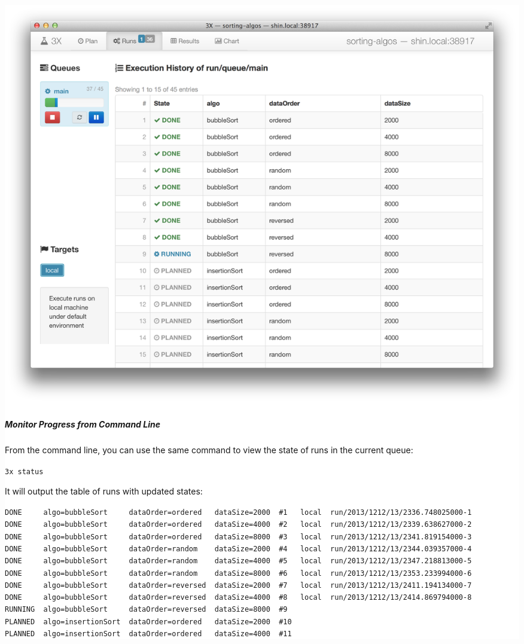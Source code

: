 ![Execution in progress.](gui-runs-progress.png)


##### Monitor Progress from Command Line
From the command line, you can use the same command to view the state of runs in the current queue:

```bash
3x status
```

It will output the table of runs with updated states:

```text
DONE     algo=bubbleSort     dataOrder=ordered   dataSize=2000  #1   local  run/2013/1212/13/2336.748025000-1
DONE     algo=bubbleSort     dataOrder=ordered   dataSize=4000  #2   local  run/2013/1212/13/2339.638627000-2
DONE     algo=bubbleSort     dataOrder=ordered   dataSize=8000  #3   local  run/2013/1212/13/2341.819154000-3
DONE     algo=bubbleSort     dataOrder=random    dataSize=2000  #4   local  run/2013/1212/13/2344.039357000-4
DONE     algo=bubbleSort     dataOrder=random    dataSize=4000  #5   local  run/2013/1212/13/2347.218813000-5
DONE     algo=bubbleSort     dataOrder=random    dataSize=8000  #6   local  run/2013/1212/13/2353.233994000-6
DONE     algo=bubbleSort     dataOrder=reversed  dataSize=2000  #7   local  run/2013/1212/13/2411.194134000-7
DONE     algo=bubbleSort     dataOrder=reversed  dataSize=4000  #8   local  run/2013/1212/13/2414.869794000-8
RUNNING  algo=bubbleSort     dataOrder=reversed  dataSize=8000  #9
PLANNED  algo=insertionSort  dataOrder=ordered   dataSize=2000  #10
PLANNED  algo=insertionSort  dataOrder=ordered   dataSize=4000  #11
```